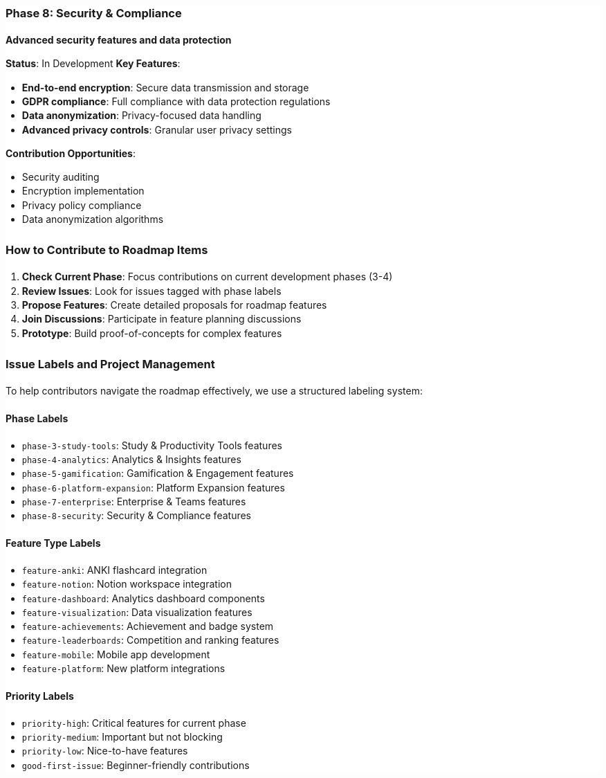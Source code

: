 ### Phase 8: Security & Compliance
**Advanced security features and data protection**

**Status**: In Development
**Key Features**:
- **End-to-end encryption**: Secure data transmission and storage
- **GDPR compliance**: Full compliance with data protection regulations
- **Data anonymization**: Privacy-focused data handling
- **Advanced privacy controls**: Granular user privacy settings

**Contribution Opportunities**:
- Security auditing
- Encryption implementation
- Privacy policy compliance
- Data anonymization algorithms

### How to Contribute to Roadmap Items

1. **Check Current Phase**: Focus contributions on current development phases (3-4)
2. **Review Issues**: Look for issues tagged with phase labels
3. **Propose Features**: Create detailed proposals for roadmap features
4. **Join Discussions**: Participate in feature planning discussions
5. **Prototype**: Build proof-of-concepts for complex features

### Issue Labels and Project Management

To help contributors navigate the roadmap effectively, we use a structured labeling system:

#### Phase Labels
- `phase-3-study-tools`: Study & Productivity Tools features
- `phase-4-analytics`: Analytics & Insights features  
- `phase-5-gamification`: Gamification & Engagement features
- `phase-6-platform-expansion`: Platform Expansion features
- `phase-7-enterprise`: Enterprise & Teams features
- `phase-8-security`: Security & Compliance features

#### Feature Type Labels
- `feature-anki`: ANKI flashcard integration
- `feature-notion`: Notion workspace integration
- `feature-dashboard`: Analytics dashboard components
- `feature-visualization`: Data visualization features
- `feature-achievements`: Achievement and badge system
- `feature-leaderboards`: Competition and ranking features
- `feature-mobile`: Mobile app development
- `feature-platform`: New platform integrations

#### Priority Labels
- `priority-high`: Critical features for current phase
- `priority-medium`: Important but not blocking
- `priority-low`: Nice-to-have features
- `good-first-issue`: Beginner-friendly contributions
